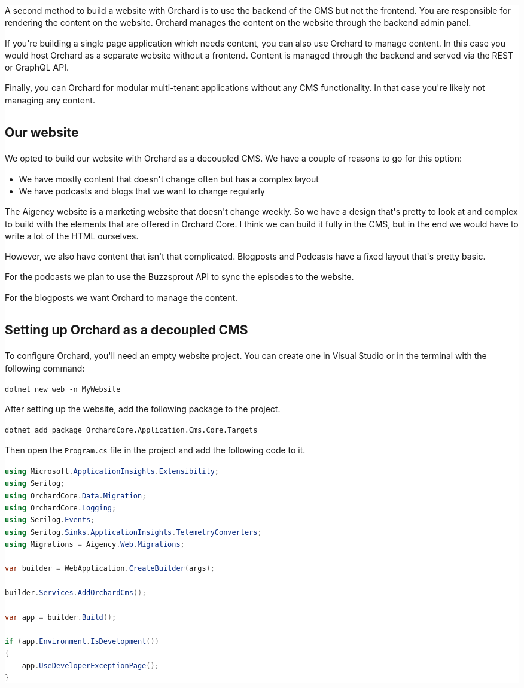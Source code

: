 A second method to build a website with Orchard is to use the backend of the CMS
but not the frontend. You are responsible for rendering the content on the
website. Orchard manages the content on the website through the backend admin
panel.

If you're building a single page application which needs content, you can also
use Orchard to manage content. In this case you would host Orchard as a separate
website without a frontend. Content is managed through the backend and served
via the REST or GraphQL API.

Finally, you can Orchard for modular multi-tenant applications without any CMS
functionality. In that case you're likely not managing any content.

## Our website

We opted to build our website with Orchard as a decoupled CMS. We have a couple
of reasons to go for this option:

* We have mostly content that doesn't change often but has a complex layout
* We have podcasts and blogs that we want to change regularly

The Aigency website is a marketing website that doesn't change weekly. So we
have a design that's pretty to look at and complex to build with the elements
that are offered in Orchard Core. I think we can build it fully in the CMS, but
in the end we would have to write a lot of the HTML ourselves.

However, we also have content that isn't that complicated. Blogposts and
Podcasts have a fixed layout that's pretty basic. 

For the podcasts we plan to use the Buzzsprout API to sync the episodes to the
website. 

For the blogposts we want Orchard to manage the content.

## Setting up Orchard as a decoupled CMS

To configure Orchard, you'll need an empty website project. You can create one
in Visual Studio or in the terminal with the following command:

```
dotnet new web -n MyWebsite
```

After setting up the website, add the following package to the project. 

```
dotnet add package OrchardCore.Application.Cms.Core.Targets
```

Then open the `Program.cs` file in the project and add the following code to it.

```csharp
using Microsoft.ApplicationInsights.Extensibility;
using Serilog;
using OrchardCore.Data.Migration;
using OrchardCore.Logging;
using Serilog.Events;
using Serilog.Sinks.ApplicationInsights.TelemetryConverters;
using Migrations = Aigency.Web.Migrations;

var builder = WebApplication.CreateBuilder(args);
    
builder.Services.AddOrchardCms();

var app = builder.Build();

if (app.Environment.IsDevelopment())
{
    app.UseDeveloperExceptionPage();
}
```